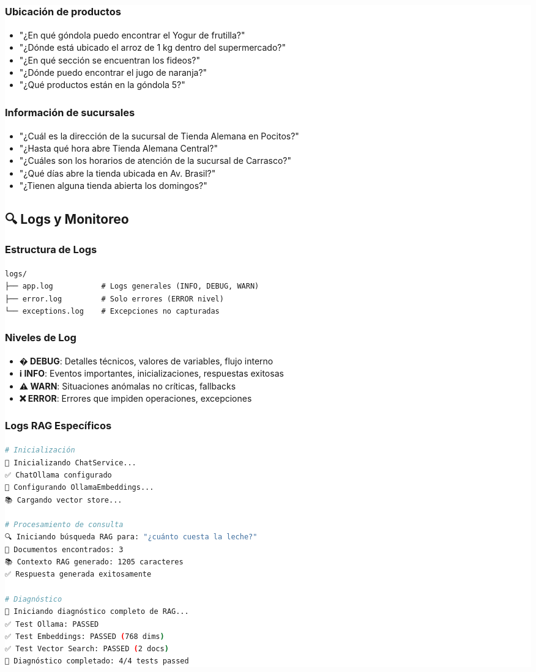 ### Ubicación de productos

- "¿En qué góndola puedo encontrar el Yogur de frutilla?"
- "¿Dónde está ubicado el arroz de 1 kg dentro del supermercado?"
- "¿En qué sección se encuentran los fideos?"
- "¿Dónde puedo encontrar el jugo de naranja?"
- "¿Qué productos están en la góndola 5?"

### Información de sucursales

- "¿Cuál es la dirección de la sucursal de Tienda Alemana en Pocitos?"
- "¿Hasta qué hora abre Tienda Alemana Central?"
- "¿Cuáles son los horarios de atención de la sucursal de Carrasco?"
- "¿Qué días abre la tienda ubicada en Av. Brasil?"
- "¿Tienen alguna tienda abierta los domingos?"

## 🔍 Logs y Monitoreo

### Estructura de Logs

```
logs/
├── app.log           # Logs generales (INFO, DEBUG, WARN)
├── error.log         # Solo errores (ERROR nivel)
└── exceptions.log    # Excepciones no capturadas
```

### Niveles de Log

- **� DEBUG**: Detalles técnicos, valores de variables, flujo interno
- **ℹ️ INFO**: Eventos importantes, inicializaciones, respuestas exitosas
- **⚠️ WARN**: Situaciones anómalas no críticas, fallbacks
- **❌ ERROR**: Errores que impiden operaciones, excepciones

### Logs RAG Específicos

```bash
# Inicialización
🚀 Inicializando ChatService...
✅ ChatOllama configurado
🧮 Configurando OllamaEmbeddings...
📚 Cargando vector store...

# Procesamiento de consulta
🔍 Iniciando búsqueda RAG para: "¿cuánto cuesta la leche?"
📄 Documentos encontrados: 3
📚 Contexto RAG generado: 1205 caracteres
✅ Respuesta generada exitosamente

# Diagnóstico
🔧 Iniciando diagnóstico completo de RAG...
✅ Test Ollama: PASSED
✅ Test Embeddings: PASSED (768 dims)
✅ Test Vector Search: PASSED (2 docs)
🎯 Diagnóstico completado: 4/4 tests passed
```
